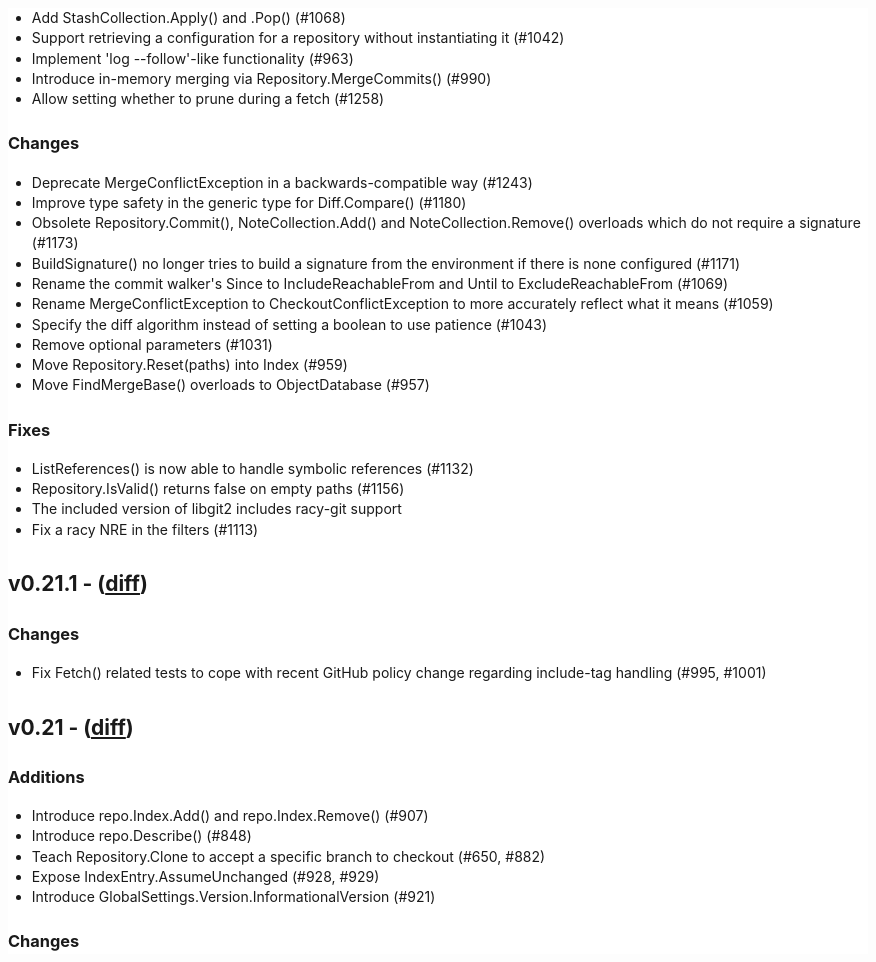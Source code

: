  - Add StashCollection.Apply() and .Pop() (#1068)
 - Support retrieving a configuration for a repository without instantiating it (#1042)
 - Implement 'log --follow'-like functionality (#963)
 - Introduce in-memory merging via Repository.MergeCommits() (#990)
 - Allow setting whether to prune during a fetch (#1258)

### Changes

 - Deprecate MergeConflictException in a backwards-compatible way (#1243)
 - Improve type safety in the generic type for Diff.Compare() (#1180)
 - Obsolete Repository.Commit(), NoteCollection.Add() and
   NoteCollection.Remove() overloads which do not require a signature (#1173)
 - BuildSignature() no longer tries to build a signature from the
   environment if there is none configured (#1171)
 - Rename the commit walker's Since to IncludeReachableFrom and Until to ExcludeReachableFrom (#1069)
 - Rename MergeConflictException to CheckoutConflictException to more
   accurately reflect what it means (#1059)
 - Specify the diff algorithm instead of setting a boolean to use patience (#1043)
 - Remove optional parameters (#1031)
 - Move Repository.Reset(paths) into Index (#959)
 - Move FindMergeBase() overloads to ObjectDatabase (#957)

### Fixes

 - ListReferences() is now able to handle symbolic references (#1132)
 - Repository.IsValid() returns false on empty paths (#1156)
 - The included version of libgit2 includes racy-git support
 - Fix a racy NRE in the filters (#1113)

## v0.21.1 - ([diff](https://github.com/libgit2/libgit2sharp/compare/v0.21...v0.21.1))

### Changes

- Fix Fetch() related tests to cope with recent GitHub policy change regarding include-tag handling (#995, #1001)

## v0.21 - ([diff](https://github.com/libgit2/libgit2sharp/compare/v0.20.2...v0.21))

### Additions

 - Introduce repo.Index.Add() and repo.Index.Remove() (#907)
 - Introduce repo.Describe() (#848)
 - Teach Repository.Clone to accept a specific branch to checkout (#650, #882)
 - Expose IndexEntry.AssumeUnchanged (#928, #929)
 - Introduce GlobalSettings.Version.InformationalVersion (#921)

### Changes
